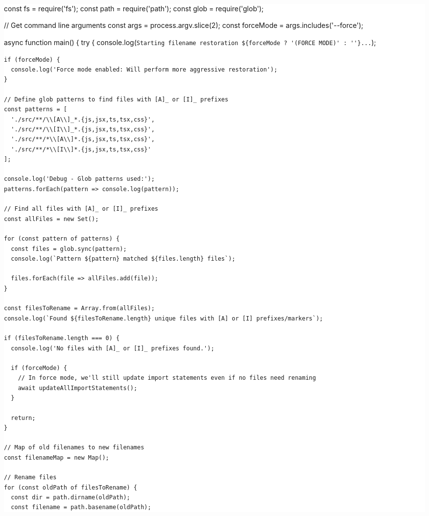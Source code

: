 const fs = require('fs');
const path = require('path');
const glob = require('glob');

// Get command line arguments
const args = process.argv.slice(2);
const forceMode = args.includes('--force');

async function main() {
  try {
    console.log(`Starting filename restoration ${forceMode ? '(FORCE MODE)' : ''}...`);
    
    if (forceMode) {
      console.log('Force mode enabled: Will perform more aggressive restoration');
    }
    
    // Define glob patterns to find files with [A]_ or [I]_ prefixes
    const patterns = [
      './src/**/\\[A\\]_*.{js,jsx,ts,tsx,css}',
      './src/**/\\[I\\]_*.{js,jsx,ts,tsx,css}',
      './src/**/*\\[A\\]*.{js,jsx,ts,tsx,css}',
      './src/**/*\\[I\\]*.{js,jsx,ts,tsx,css}'
    ];
    
    console.log('Debug - Glob patterns used:');
    patterns.forEach(pattern => console.log(pattern));
    
    // Find all files with [A]_ or [I]_ prefixes
    const allFiles = new Set();
    
    for (const pattern of patterns) {
      const files = glob.sync(pattern);
      console.log(`Pattern ${pattern} matched ${files.length} files`);
      
      files.forEach(file => allFiles.add(file));
    }
    
    const filesToRename = Array.from(allFiles);
    console.log(`Found ${filesToRename.length} unique files with [A] or [I] prefixes/markers`);
    
    if (filesToRename.length === 0) {
      console.log('No files with [A]_ or [I]_ prefixes found.');
      
      if (forceMode) {
        // In force mode, we'll still update import statements even if no files need renaming
        await updateAllImportStatements();
      }
      
      return;
    }
    
    // Map of old filenames to new filenames
    const filenameMap = new Map();
    
    // Rename files
    for (const oldPath of filesToRename) {
      const dir = path.dirname(oldPath);
      const filename = path.basename(oldPath);
      